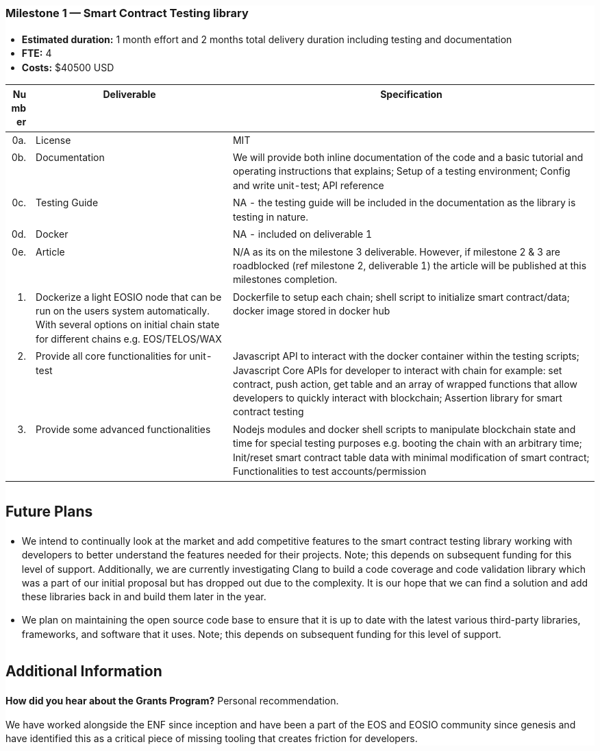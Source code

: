### Milestone 1 — Smart Contract Testing library

- **Estimated duration:** 1 month effort and 2 months total delivery duration including testing and documentation
- **FTE:**  4
- **Costs:** $40500 USD

| Number | Deliverable | Specification |
| -----: | ----------- | ------------- |
| 0a. | License | MIT |
| 0b. | Documentation | We will provide both inline documentation of the code and a basic tutorial and operating instructions that explains; Setup of a testing environment; Config and write unit-test; API reference |
| 0c. | Testing Guide | NA - the testing guide will be included in the documentation as the library is testing in nature. |
| 0d. | Docker | NA - included on deliverable 1 |
| 0e. | Article | N/A as its on the milestone 3 deliverable. However, if milestone 2 & 3 are roadblocked (ref milestone 2, deliverable 1) the article will be published at this milestones completion.
| 1. | Dockerize a light EOSIO node that can be run on the users system automatically. With several options on initial chain state for different chains e.g. EOS/TELOS/WAX | Dockerfile to setup each chain; shell script to initialize smart contract/data; docker image stored in docker hub |  
| 2. | Provide all core functionalities for unit-test| Javascript API to interact with the docker container within the testing scripts; Javascript Core APIs for developer to interact with chain for example: set contract, push action, get table and an array of wrapped functions that allow developers to quickly interact with blockchain; Assertion library for smart contract testing|  
| 3. | Provide some advanced functionalities | Nodejs modules and docker shell scripts to manipulate blockchain state and time for special testing purposes e.g. booting the chain with an arbitrary time; Init/reset smart contract table data with minimal modification of smart contract; Functionalities to test accounts/permission|  


## Future Plans

* We intend to continually look at the market and add competitive features to the smart contract testing library working with developers to better understand the features needed for their projects. Note; this depends on subsequent funding for this level of support. Additionally, we are currently investigating Clang to build a code coverage and code validation library which was a part of our initial proposal but has dropped out due to the complexity. It is our hope that we can find a solution and add these libraries back in and build them later in the year.

* We plan on maintaining the open source code base to ensure that it is up to date with the latest various third-party libraries, frameworks, and software that it uses. Note; this depends on subsequent funding for this level of support. 


## Additional Information

**How did you hear about the Grants Program?** Personal recommendation.

We have worked alongside the ENF since inception and have been a part of the EOS and EOSIO community since genesis and have identified this as a critical piece of missing tooling that creates friction for developers.

